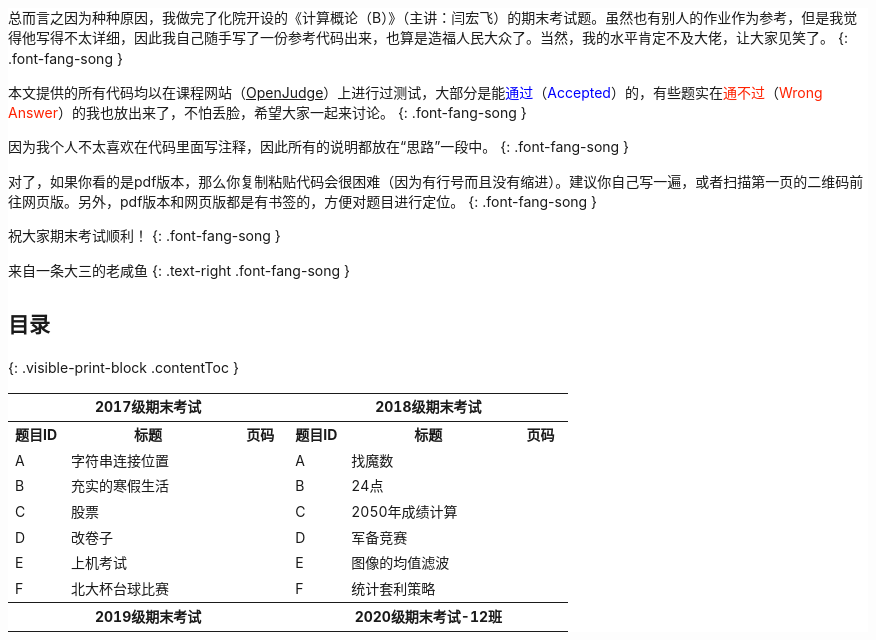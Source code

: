 总而言之因为种种原因，我做完了化院开设的《计算概论（B）》（主讲：闫宏飞）的期末考试题。虽然也有别人的作业作为参考，但是我觉得他写得不太详细，因此我自己随手写了一份参考代码出来，也算是造福人民大众了。当然，我的水平肯定不及大佬，让大家见笑了。
{: .font-fang-song }

本文提供的所有代码均以在课程网站（[OpenJudge](http://cs101.openjudge.cn/)）上进行过测试，大部分是能<span style="color: #0000FF">通过</span>（<span style="color: #0000FF">Accepted</span>）的，有些题实在<span style="color: #FF2100">通不过</span>（<span style="color: #FF2100">Wrong Answer</span>）的我也放出来了，不怕丢脸，希望大家一起来讨论。
{: .font-fang-song }

因为我个人不太喜欢在代码里面写注释，因此所有的说明都放在“思路”一段中。
{: .font-fang-song }

对了，如果你看的是pdf版本，那么你复制粘贴代码会很困难（因为有行号而且没有缩进）。建议你自己写一遍，或者扫描第一页的二维码前往网页版。另外，pdf版本和网页版都是有书签的，方便对题目进行定位。
{: .font-fang-song }

祝大家期末考试顺利！
{: .font-fang-song }

来自一条大三的老咸鱼
{: .text-right .font-fang-song }

## 目录
{: .visible-print-block .contentToc }

<table class="visible-print-block contentTocTable table table-3lines" style="width: 100%;">
    <tbody>
        <tr>
            <th colspan="3">2017级期末考试</th>
            <th colspan="3" class="line-left">2018级期末考试</th>
        </tr>
        <tr>
            <th style="width: 10%;">题目ID</th>
            <th style="width: 30%;">标题</th>
            <th style="width: 10%;">页码</th>
            <th style="width: 10%;" class="line-left">题目ID</th>
            <th style="width: 30%;">标题</th>
            <th style="width: 10%;">页码</th>
        </tr>
        <tr class="line-top">
            <td>A</td><td>字符串连接位置</td><td><a class="tocPageLink" href="#cs10117fe-A"></a></td>
            <td>A</td><td>找魔数</td><td><a class="tocPageLink" href="#cs10118fe-A"></a></td>
        </tr>
        <tr>
            <td>B</td><td>充实的寒假生活</td><td><a class="tocPageLink" href="#cs10117fe-B"></a></td>
            <td>B</td><td>24点</td><td><a class="tocPageLink" href="#cs10118fe-B"></a></td>
        </tr>
        <tr>
            <td>C</td><td>股票</td><td><a class="tocPageLink" href="#cs10117fe-C"></a></td>
            <td>C</td><td>2050年成绩计算</td><td><a class="tocPageLink" href="#cs10118fe-C"></a></td>
        </tr>
        <tr>
            <td>D</td><td>改卷子</td><td><a class="tocPageLink" href="#cs10117fe-D"></a></td>
            <td>D</td><td>军备竞赛</td><td><a class="tocPageLink" href="#cs10118fe-D"></a></td>
        </tr>
        <tr>
            <td>E</td><td>上机考试</td><td><a class="tocPageLink" href="#cs10117fe-E"></a></td>
            <td>E</td><td>图像的均值滤波</td><td><a class="tocPageLink" href="#cs10118fe-E"></a></td>
        </tr>
        <tr>
            <td>F</td><td>北大杯台球比赛</td><td><a class="tocPageLink" href="#cs10117fe-F"></a></td>
            <td>F</td><td>统计套利策略</td><td><a class="tocPageLink" href="#cs10118fe-F"></a></td>
        </tr>
        <tr class="line-top">
            <th colspan="3">2019级期末考试</th>
            <th colspan="3" class="line-left">2020级期末考试-12班</th>
        </tr>